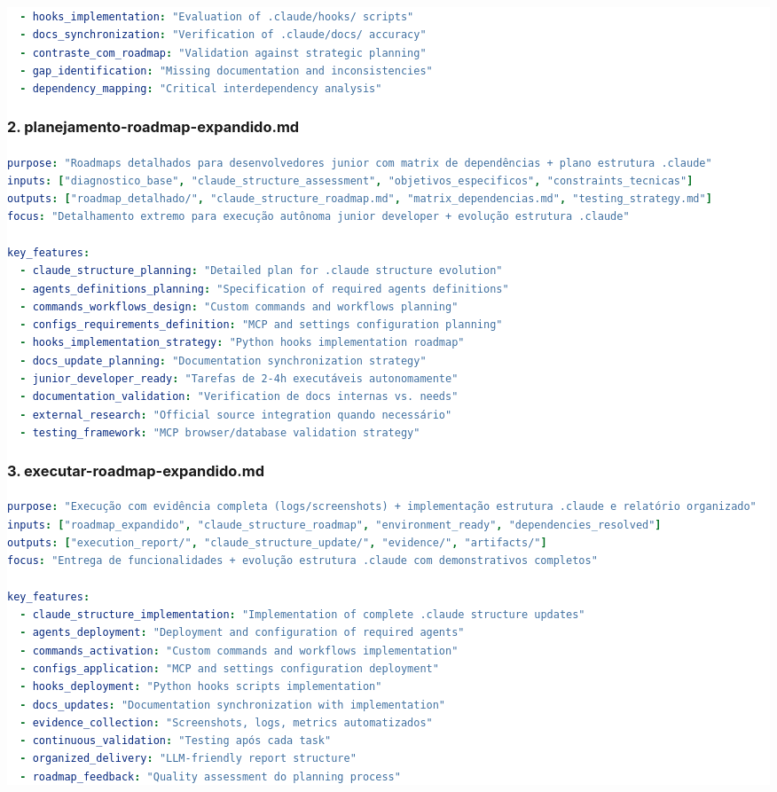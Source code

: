 ```yaml
  - hooks_implementation: "Evaluation of .claude/hooks/ scripts"
  - docs_synchronization: "Verification of .claude/docs/ accuracy"
  - contraste_com_roadmap: "Validation against strategic planning"
  - gap_identification: "Missing documentation and inconsistencies"
  - dependency_mapping: "Critical interdependency analysis"
```

### **2. planejamento-roadmap-expandido.md**
```yaml
purpose: "Roadmaps detalhados para desenvolvedores junior com matrix de dependências + plano estrutura .claude"
inputs: ["diagnostico_base", "claude_structure_assessment", "objetivos_especificos", "constraints_tecnicas"]
outputs: ["roadmap_detalhado/", "claude_structure_roadmap.md", "matrix_dependencias.md", "testing_strategy.md"]
focus: "Detalhamento extremo para execução autônoma junior developer + evolução estrutura .claude"

key_features:
  - claude_structure_planning: "Detailed plan for .claude structure evolution"
  - agents_definitions_planning: "Specification of required agents definitions"
  - commands_workflows_design: "Custom commands and workflows planning"
  - configs_requirements_definition: "MCP and settings configuration planning"
  - hooks_implementation_strategy: "Python hooks implementation roadmap"
  - docs_update_planning: "Documentation synchronization strategy"
  - junior_developer_ready: "Tarefas de 2-4h executáveis autonomamente"
  - documentation_validation: "Verification de docs internas vs. needs"
  - external_research: "Official source integration quando necessário"
  - testing_framework: "MCP browser/database validation strategy"
```

### **3. executar-roadmap-expandido.md**
```yaml
purpose: "Execução com evidência completa (logs/screenshots) + implementação estrutura .claude e relatório organizado"
inputs: ["roadmap_expandido", "claude_structure_roadmap", "environment_ready", "dependencies_resolved"]
outputs: ["execution_report/", "claude_structure_update/", "evidence/", "artifacts/"]
focus: "Entrega de funcionalidades + evolução estrutura .claude com demonstrativos completos"

key_features:
  - claude_structure_implementation: "Implementation of complete .claude structure updates"
  - agents_deployment: "Deployment and configuration of required agents"
  - commands_activation: "Custom commands and workflows implementation"
  - configs_application: "MCP and settings configuration deployment"
  - hooks_deployment: "Python hooks scripts implementation"
  - docs_updates: "Documentation synchronization with implementation"
  - evidence_collection: "Screenshots, logs, metrics automatizados"
  - continuous_validation: "Testing após cada task"
  - organized_delivery: "LLM-friendly report structure"
  - roadmap_feedback: "Quality assessment do planning process"
```
